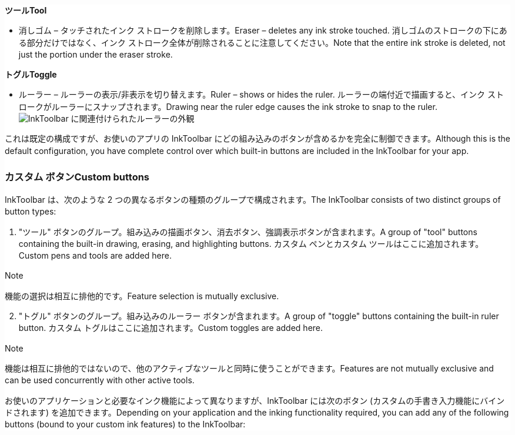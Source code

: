 <span data-ttu-id="06b30-147">**ツール**</span><span class="sxs-lookup"><span data-stu-id="06b30-147">**Tool**</span></span>

- <span data-ttu-id="06b30-148">消しゴム – タッチされたインク ストロークを削除します。</span><span class="sxs-lookup"><span data-stu-id="06b30-148">Eraser – deletes any ink stroke touched.</span></span> <span data-ttu-id="06b30-149">消しゴムのストロークの下にある部分だけではなく、インク ストローク全体が削除されることに注意してください。</span><span class="sxs-lookup"><span data-stu-id="06b30-149">Note that the entire ink stroke is deleted, not just the portion under the eraser stroke.</span></span>

<span data-ttu-id="06b30-150">**トグル**</span><span class="sxs-lookup"><span data-stu-id="06b30-150">**Toggle**</span></span>

- <span data-ttu-id="06b30-151">ルーラー – ルーラーの表示/非表示を切り替えます。</span><span class="sxs-lookup"><span data-stu-id="06b30-151">Ruler – shows or hides the ruler.</span></span> <span data-ttu-id="06b30-152">ルーラーの端付近で描画すると、インク ストロークがルーラーにスナップされます。</span><span class="sxs-lookup"><span data-stu-id="06b30-152">Drawing near the ruler edge causes the ink stroke to snap to the ruler.</span></span>  
 ![InkToolbar に関連付けられたルーラーの外観](images/inking-tools-ruler.png)

<span data-ttu-id="06b30-154">これは既定の構成ですが、お使いのアプリの InkToolbar にどの組み込みのボタンが含めるかを完全に制御できます。</span><span class="sxs-lookup"><span data-stu-id="06b30-154">Although this is the default configuration, you have complete control over which built-in buttons are included in the InkToolbar for your app.</span></span>

### <a name="custom-buttons"></a><span data-ttu-id="06b30-155">カスタム ボタン</span><span class="sxs-lookup"><span data-stu-id="06b30-155">Custom buttons</span></span>

<span data-ttu-id="06b30-156">InkToolbar は、次のような 2 つの異なるボタンの種類のグループで構成されます。</span><span class="sxs-lookup"><span data-stu-id="06b30-156">The InkToolbar consists of two distinct groups of button types:</span></span>

1. <span data-ttu-id="06b30-157">"ツール" ボタンのグループ。組み込みの描画ボタン、消去ボタン、強調表示ボタンが含まれます。</span><span class="sxs-lookup"><span data-stu-id="06b30-157">A group of "tool" buttons containing the built-in drawing, erasing, and highlighting buttons.</span></span> <span data-ttu-id="06b30-158">カスタム ペンとカスタム ツールはここに追加されます。</span><span class="sxs-lookup"><span data-stu-id="06b30-158">Custom pens and tools are added here.</span></span>
> [!NOTE]
> <span data-ttu-id="06b30-159">機能の選択は相互に排他的です。</span><span class="sxs-lookup"><span data-stu-id="06b30-159">Feature selection is mutually exclusive.</span></span>

2. <span data-ttu-id="06b30-160">"トグル" ボタンのグループ。組み込みのルーラー ボタンが含まれます。</span><span class="sxs-lookup"><span data-stu-id="06b30-160">A group of "toggle" buttons containing the built-in ruler button.</span></span> <span data-ttu-id="06b30-161">カスタム トグルはここに追加されます。</span><span class="sxs-lookup"><span data-stu-id="06b30-161">Custom toggles are added here.</span></span>
> [!NOTE]
> <span data-ttu-id="06b30-162">機能は相互に排他的ではないので、他のアクティブなツールと同時に使うことができます。</span><span class="sxs-lookup"><span data-stu-id="06b30-162">Features are not mutually exclusive and can be used concurrently with other active tools.</span></span>

<span data-ttu-id="06b30-163">お使いのアプリケーションと必要なインク機能によって異なりますが、InkToolbar には次のボタン (カスタムの手書き入力機能にバインドされます) を追加できます。</span><span class="sxs-lookup"><span data-stu-id="06b30-163">Depending on your application and the inking functionality required, you can add any of the following buttons (bound to your custom ink features) to the InkToolbar:</span></span>
